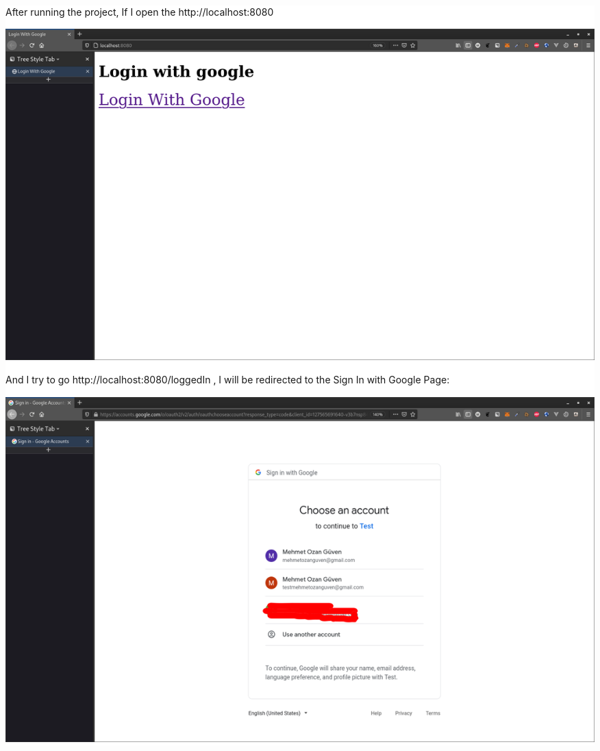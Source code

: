 After running the project, If I open the http://localhost:8080

<img src="/assets/spring/oauth2/details/login_page.png" alt="login_page.png" />

And I try to go http://localhost:8080/loggedIn , I will be redirected to the Sign In with Google Page:

<img src="/assets/spring/oauth2/details/sign_with_google.png" alt="sign_with_google.png"/>
